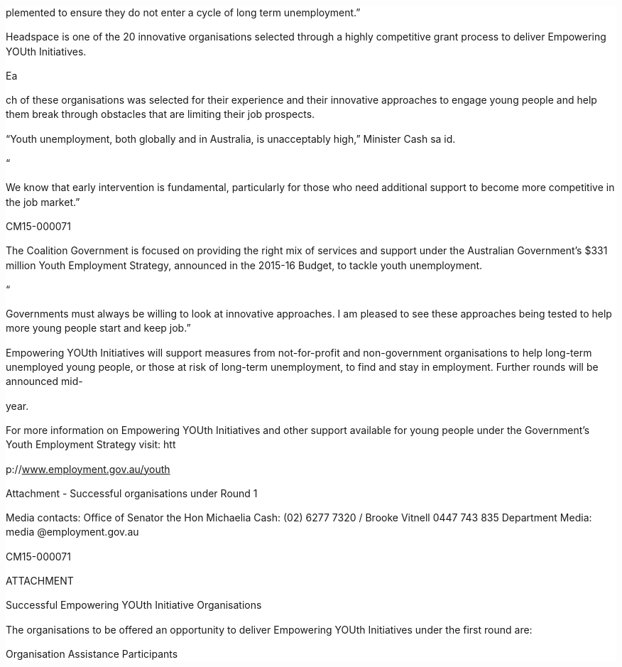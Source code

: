  plemented to ensure they do not enter a cycle of long term unemployment.” 

 Headspace is one of the 20 innovative organisations selected through a highly competitive  grant process to deliver Empowering YOUth Initiatives.  

 Ea



 ch of these organisations was selected for their experience and their innovative approaches  to engage young people and help them break through obstacles that are limiting their job  prospects. 

 “Youth unemployment, both globally and in Australia, is unacceptably high,” Minister Cash  sa  id. 

 “



 We know that early intervention is fundamental, particularly for those who need additional  support to become more competitive in the job market.” 

 CM15-000071  

 The Coalition Government is focused on providing the right mix of services and support  under the Australian Government’s $331 million Youth Employment Strategy, announced in  the 2015-16 Budget, to tackle youth unemployment. 

 “



 Governments must always be willing to look at innovative approaches. I am pleased to see  these approaches being  tested to help more young people start and keep job.” 

 Empowering YOUth Initiatives will support measures from not-for-profit and non-government organisations to help long-term unemployed young people, or those at risk of  long-term unemployment, to find and stay in employment. Further rounds will be announced  mid-

  year. 

 For more information on Empowering YOUth Initiatives and other support available for  young people under the Government’s Youth Employment Strategy visit:  htt 

 p://www.employment.gov.au/youth 

 Attachment - Successful organisations under Round 1 

 Media contacts:  Office of Senator the Hon Michaelia Cash: (02) 6277 7320 / Brooke Vitnell 0447 743 835  Department Media: media @employment.gov.au 

 

 

 CM15-000071  

 ATTACHMENT 

 Successful Empowering YOUth Initiative Organisations 

 The organisations to be offered an opportunity to deliver Empowering YOUth Initiatives  under the first round are:   

 

 Organisation  Assistance Participants 
